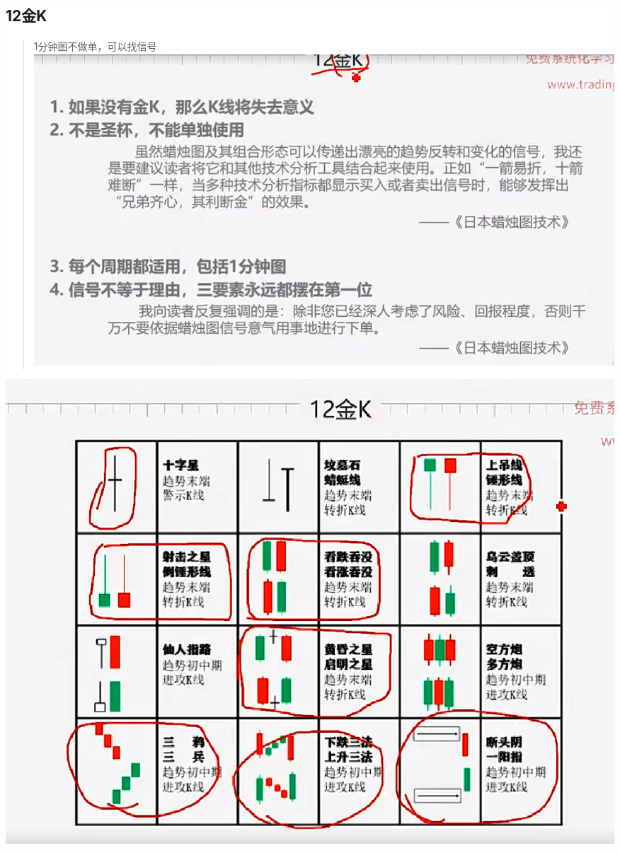 

## 12金K
>1分钟图不做单，可以找信号
![](media/Pasted%20image%2020240723160547.png)  

![](media/Pasted%20image%2020240724113900.png)  
